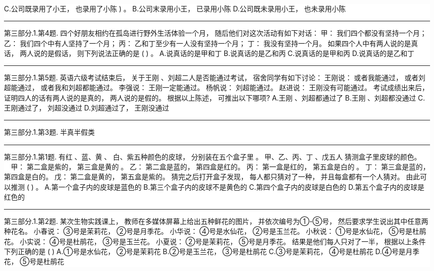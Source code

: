 C.公司既录用了小王，  也录用了小陈
) 。
B.公司末录用小王，   已录用小陈
D.公司既未录用小王，  也未录用小陈


---
第三部分.1.第4题.
 四个好朋友相约在孤岛进行野外生活体验一个月，  随后他们对这次活动有如下对话： 甲：  我们四个都没有坚持一个月；
乙：  我们四个中有人坚持了一个月；
丙：   乙和丁至少有一人没有坚持一个月；
丁：  我没有坚持一个月。
如果四个人中有两人说的是真话，  两人说的是假话，  则下列说法正确的是  (           ) 。
A.说真话的是甲和丁
B.说真话的是乙和丙
C.说真话的是甲和丙
D.说真话的是乙和丁
　

---
第三部分.1.第5题.
英语六级考试结束后，  关于王刚 、刘超二人是否能通过考试，  宿舍同学有如下讨论： 王刚说：  或者我能通过，  或者刘超能通过，  或者我和刘超都能通过。
李强说：  王刚一定能通过。
杨帆说：  刘超能通过。
赵进说：  王刚没有可能通过。
考试成绩出来后，  证明四人的话有两人说的是真的，  两人说的是假的。
根据以上陈述，  可推出以下哪项?
A.王刚 、刘超都通过了
B.王刚 、刘超都没通过
C.王刚通过了，  刘超没通过
D.刘超通过了，  王刚没通过


---
第三部分.1.第3题.
半真半假类
　

---
第三部分.1.第1题.
有红 、蓝、黄 、  白、紫五种颜色的皮球，  分别装在五个盒子里 。  甲、乙、丙、丁 、戊五人 猜测盒子里皮球的颜色。
　甲：  第二盒是紫的，  第三盒是黄的 。    乙：  第二盒是蓝的，  第四盒是红的。 丙：  第一盒是红的，  第五盒是白的 。    丁：  第三盒是蓝的，  第四盒是白的。 戊：  第二盒是黄的，  第五盒是紫的。
猜完之后打开盒子发现，  每人都只猜对了一种，  并且每盒都有一个人猜对。
由此可以推测  (        )  。
A.第一个盒子内的皮球是蓝色的
B.第三个盒子内的皮球不是黄色的
C.第四个盒子内的皮球是白色的
D.第五个盒子内的皮球是红色的


---
第三部分.1.第2题.
某次生物实践课上，  教师在多媒体屏幕上给出五种鲜花的图片，  并依次编号为①-⑤号，
然后要求学生说出其中任意两种花名。
小春说：  ③号是茉莉花，  ②号是月季花。
小华说：  ④号是水仙花，  ②号是玉兰花。
小秋说：  ①号是水仙花，  ⑤号是杜鹃花。
小实说：  ④号是杜鹃花，  ③号是玉兰花。
小夏说：  ②号是茉莉花，  ⑤号是月季花。
结果是他们每人只对了一半，  根据以上条件下列正确的是 (    )
A.①号是水仙花，  ②号是茉莉花        B.②号是玉兰花，  ③号是杜鹃花
C.③号是茉莉花，  ④号是杜鹃花        D.④号是月季花，  ⑤号是杜鹃花
　